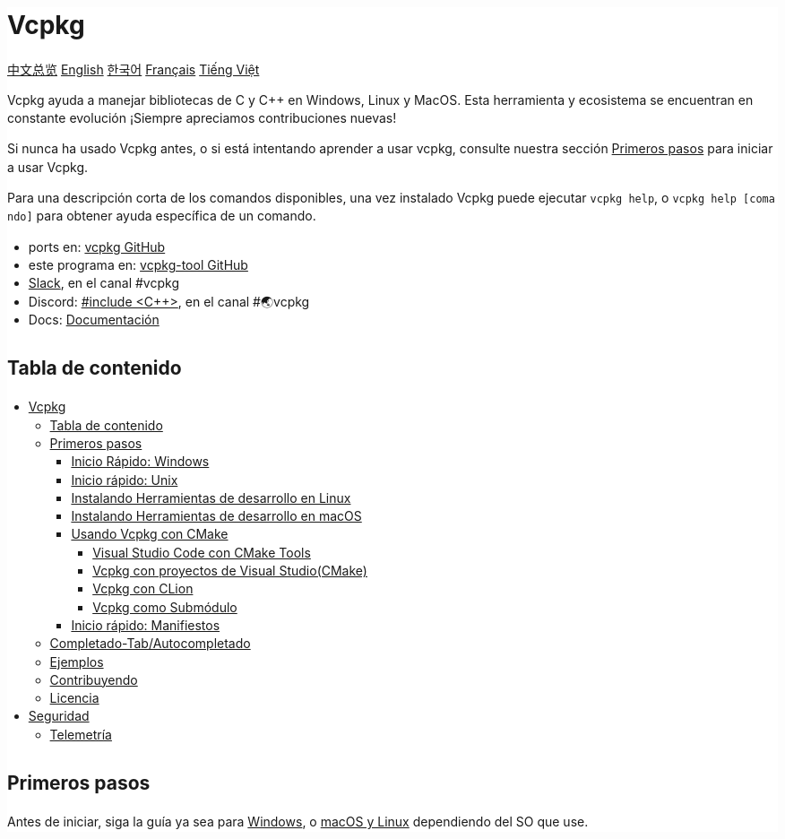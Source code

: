 # Vcpkg

[中文总览](README_zh_CN.md)
[English](README.md)
[한국어](README_ko_KR.md)
[Français](README_fr.md)
[Tiếng Việt](README_vn.md)

Vcpkg ayuda a manejar bibliotecas de C y C++ en Windows, Linux y MacOS.
Esta herramienta y ecosistema se encuentran en constante evolución ¡Siempre apreciamos contribuciones nuevas!

Si nunca ha usado Vcpkg antes,
o si está intentando aprender a usar vcpkg, consulte nuestra sección
[Primeros pasos](#primeros-pasos) para iniciar a usar Vcpkg.

Para una descripción corta de los comandos disponibles,
una vez instalado Vcpkg puede ejecutar `vcpkg help`, o
`vcpkg help [comando]` para obtener ayuda específica de un comando.

* ports en: [vcpkg GitHub](https://github.com/microsoft/vcpkg)
* este programa en: [vcpkg-tool GitHub](https://github.com/microsoft/vcpkg-tool)
* [Slack](https://cppalliance.org/slack/), en el canal #vcpkg
* Discord: [\#include \<C++\>](https://www.includecpp.org), en el canal #🌏vcpkg
* Docs: [Documentación](https://learn.microsoft.com/vcpkg)

## Tabla de contenido

- [Vcpkg](#vcpkg)
  - [Tabla de contenido](#tabla-de-contenido)
  - [Primeros pasos](#primeros-pasos)
    - [Inicio Rápido: Windows](#inicio-rápido-windows)
    - [Inicio rápido: Unix](#inicio-rápido-unix)
    - [Instalando Herramientas de desarrollo en Linux](#instalando-herramientas-de-desarrollo-en-linux)
    - [Instalando Herramientas de desarrollo en macOS](#instalando-herramientas-de-desarrollo-en-macos)
    - [Usando Vcpkg con CMake](#usando-vcpkg-con-cmake)
      - [Visual Studio Code con CMake Tools](#visual-studio-code-con-cmake-tools)
      - [Vcpkg con proyectos de Visual Studio(CMake)](#vcpkg-con-proyectos-de-visual-studiocmake)
      - [Vcpkg con CLion](#vcpkg-con-clion)
      - [Vcpkg como Submódulo](#vcpkg-como-submódulo)
    - [Inicio rápido: Manifiestos](#inicio-rápido-manifiestos)
  - [Completado-Tab/Autocompletado](#completado-tabautocompletado)
  - [Ejemplos](#ejemplos)
  - [Contribuyendo](#contribuyendo)
  - [Licencia](#licencia)
- [Seguridad](#seguridad)
  - [Telemetría](#telemetría)

## Primeros pasos

Antes de iniciar, siga la guía ya sea para [Windows](#inicio-rápido-windows),
o [macOS y Linux](#inicio-rápido-unix) dependiendo del SO que use.


[getting-started:using-a-package]: https://learn.microsoft.com/vcpkg/examples/installing-and-using-packages
[getting-started:git]: https://git-scm.com/downloads
[getting-started:cmake-tools]: https://marketplace.visualstudio.com/items?itemName=ms-vscode.cmake-tools
[getting-started:linux-gcc]: #Instalando-Herramientas-de-desarrollo-en-Linux
[getting-started:macos-dev-tools]: #Instalando-Herramientas-de-desarrollo-en-macOS
[getting-started:visual-studio]: https://visualstudio.microsoft.com/
[getting-started:manifest-spec]: https://learn.microsoft.com/en-us/vcpkg/users/manifests
[contributing:submit-issue]: https://github.com/microsoft/vcpkg/issues/new/choose
[contributing:submit-pr]: https://github.com/microsoft/vcpkg/pulls
[contributing:coc]: https://opensource.microsoft.com/codeofconduct/
[contributing:coc-faq]: https://opensource.microsoft.com/codeofconduct/